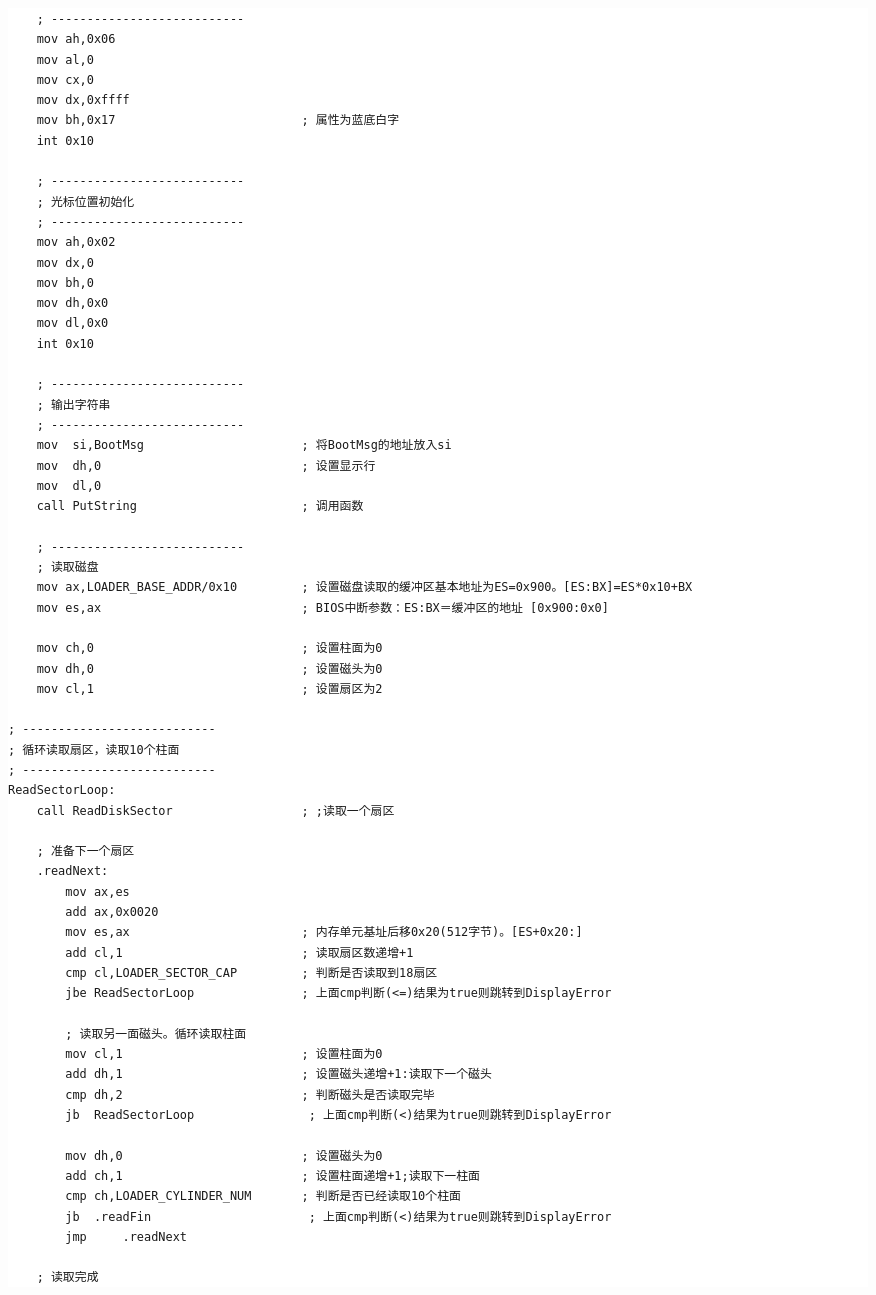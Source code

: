 ```assembly
    ; ---------------------------
    mov ah,0x06
    mov al,0
    mov cx,0
    mov dx,0xffff
    mov bh,0x17                          ; 属性为蓝底白字
    int 0x10

    ; ---------------------------
    ; 光标位置初始化
    ; ---------------------------
    mov ah,0x02
    mov dx,0
    mov bh,0
    mov dh,0x0
    mov dl,0x0
    int 0x10

    ; ---------------------------
    ; 输出字符串
    ; ---------------------------
    mov  si,BootMsg                      ; 将BootMsg的地址放入si
    mov  dh,0                            ; 设置显示行
    mov  dl,0
    call PutString                       ; 调用函数

    ; ---------------------------
    ; 读取磁盘
    mov	ax,LOADER_BASE_ADDR/0x10         ; 设置磁盘读取的缓冲区基本地址为ES=0x900。[ES:BX]=ES*0x10+BX
    mov	es,ax                            ; BIOS中断参数：ES:BX＝缓冲区的地址 [0x900:0x0]

    mov	ch,0                             ; 设置柱面为0
    mov	dh,0                             ; 设置磁头为0
    mov	cl,1                             ; 设置扇区为2

; ---------------------------
; 循环读取扇区，读取10个柱面
; ---------------------------
ReadSectorLoop:
    call ReadDiskSector                  ; ;读取一个扇区

    ; 准备下一个扇区
    .readNext:
        mov	ax,es
        add	ax,0x0020
        mov	es,ax                        ; 内存单元基址后移0x20(512字节)。[ES+0x20:]
        add	cl,1                         ; 读取扇区数递增+1
        cmp	cl,LOADER_SECTOR_CAP   		 ; 判断是否读取到18扇区
        jbe	ReadSectorLoop               ; 上面cmp判断(<=)结果为true则跳转到DisplayError

        ; 读取另一面磁头。循环读取柱面
        mov	cl,1                         ; 设置柱面为0
        add	dh,1                         ; 设置磁头递增+1:读取下一个磁头
        cmp	dh,2                         ; 判断磁头是否读取完毕
        jb	ReadSectorLoop                ; 上面cmp判断(<)结果为true则跳转到DisplayError

        mov	dh,0                         ; 设置磁头为0
        add	ch,1                         ; 设置柱面递增+1;读取下一柱面
        cmp	ch,LOADER_CYLINDER_NUM       ; 判断是否已经读取10个柱面
        jb	.readFin                      ; 上面cmp判断(<)结果为true则跳转到DisplayError
        jmp     .readNext

    ; 读取完成
```